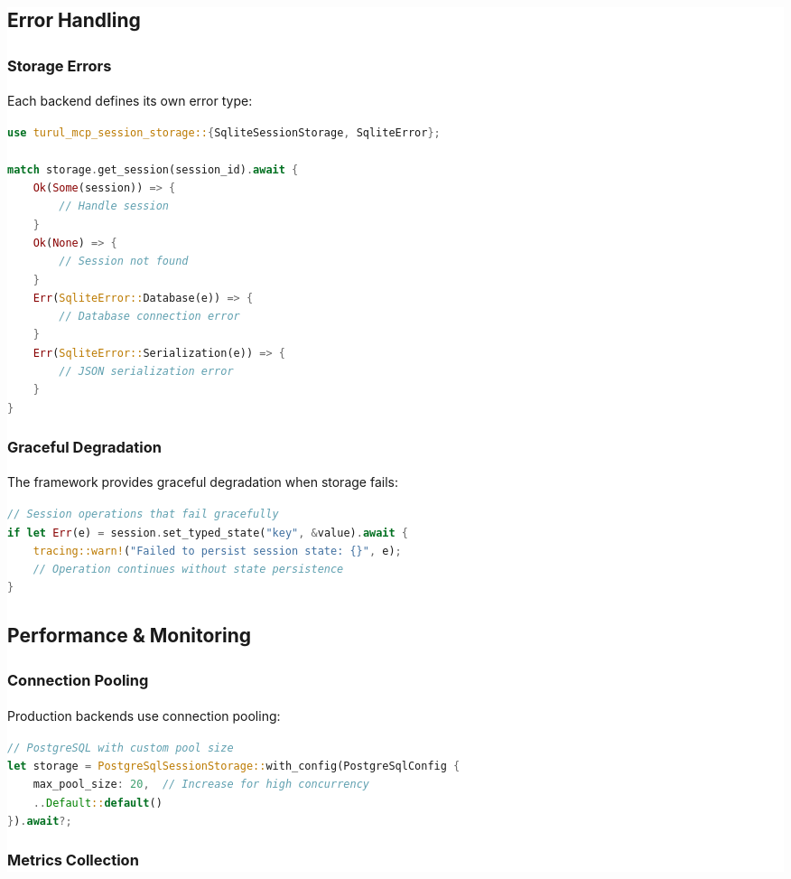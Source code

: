 ## Error Handling

### Storage Errors

Each backend defines its own error type:

```rust
use turul_mcp_session_storage::{SqliteSessionStorage, SqliteError};

match storage.get_session(session_id).await {
    Ok(Some(session)) => {
        // Handle session
    }
    Ok(None) => {
        // Session not found
    }
    Err(SqliteError::Database(e)) => {
        // Database connection error
    }
    Err(SqliteError::Serialization(e)) => {
        // JSON serialization error
    }
}
```

### Graceful Degradation

The framework provides graceful degradation when storage fails:

```rust
// Session operations that fail gracefully
if let Err(e) = session.set_typed_state("key", &value).await {
    tracing::warn!("Failed to persist session state: {}", e);
    // Operation continues without state persistence
}
```

## Performance & Monitoring

### Connection Pooling

Production backends use connection pooling:

```rust
// PostgreSQL with custom pool size
let storage = PostgreSqlSessionStorage::with_config(PostgreSqlConfig {
    max_pool_size: 20,  // Increase for high concurrency
    ..Default::default()
}).await?;
```

### Metrics Collection
